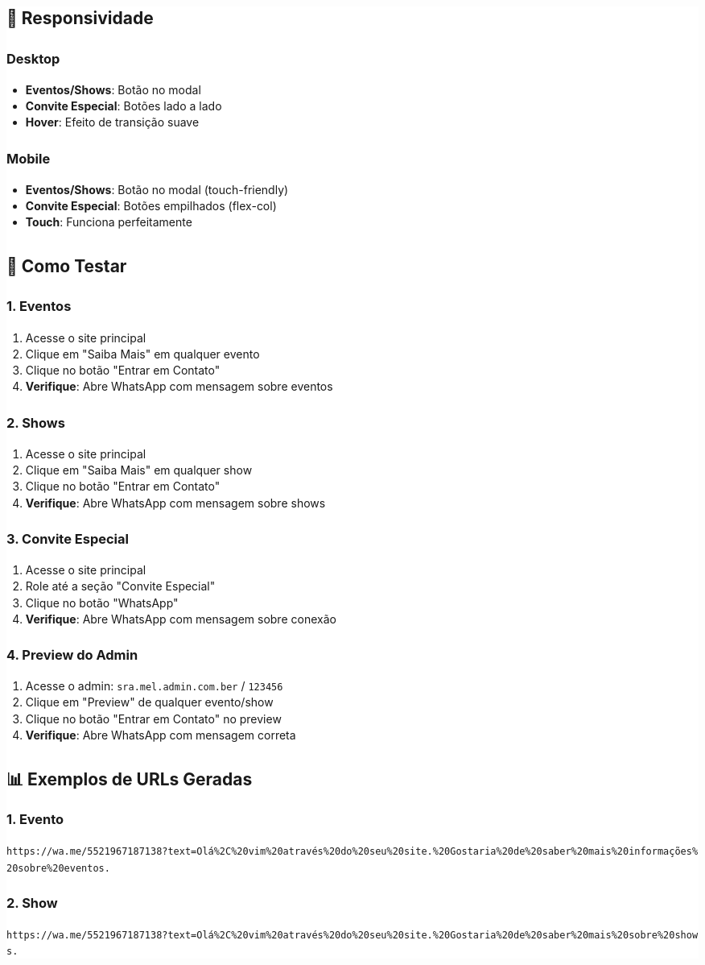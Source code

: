 ## 📱 Responsividade

### **Desktop**
- **Eventos/Shows**: Botão no modal
- **Convite Especial**: Botões lado a lado
- **Hover**: Efeito de transição suave

### **Mobile**
- **Eventos/Shows**: Botão no modal (touch-friendly)
- **Convite Especial**: Botões empilhados (flex-col)
- **Touch**: Funciona perfeitamente

## 🎯 Como Testar

### **1. Eventos**
1. Acesse o site principal
2. Clique em "Saiba Mais" em qualquer evento
3. Clique no botão "Entrar em Contato"
4. **Verifique**: Abre WhatsApp com mensagem sobre eventos

### **2. Shows**
1. Acesse o site principal
2. Clique em "Saiba Mais" em qualquer show
3. Clique no botão "Entrar em Contato"
4. **Verifique**: Abre WhatsApp com mensagem sobre shows

### **3. Convite Especial**
1. Acesse o site principal
2. Role até a seção "Convite Especial"
3. Clique no botão "WhatsApp"
4. **Verifique**: Abre WhatsApp com mensagem sobre conexão

### **4. Preview do Admin**
1. Acesse o admin: `sra.mel.admin.com.ber` / `123456`
2. Clique em "Preview" de qualquer evento/show
3. Clique no botão "Entrar em Contato" no preview
4. **Verifique**: Abre WhatsApp com mensagem correta

## 📊 Exemplos de URLs Geradas

### **1. Evento**
```
https://wa.me/5521967187138?text=Olá%2C%20vim%20através%20do%20seu%20site.%20Gostaria%20de%20saber%20mais%20informações%20sobre%20eventos.
```

### **2. Show**
```
https://wa.me/5521967187138?text=Olá%2C%20vim%20através%20do%20seu%20site.%20Gostaria%20de%20saber%20mais%20sobre%20shows.
```
